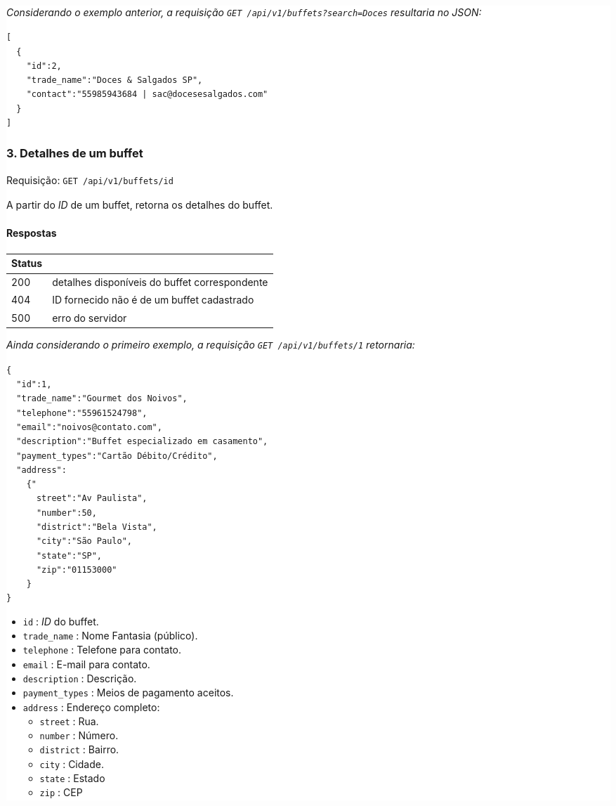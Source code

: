 
_Considerando o exemplo anterior, a requisição `GET /api/v1/buffets?search=Doces` resultaria no JSON:_
```
[
  {
    "id":2,
    "trade_name":"Doces & Salgados SP",
    "contact":"55985943684 | sac@docesesalgados.com"
  }
]
```
### 3. Detalhes de um buffet

Requisição: `GET /api/v1/buffets/id`

A partir do _ID_ de um buffet, retorna os detalhes do buffet.

#### Respostas

|Status|                                               |
|------|-----------------------------------------------|
| 200  | detalhes disponíveis do buffet correspondente |
| 404  | ID fornecido não é de um buffet cadastrado    |
| 500  | erro do servidor                              |


_Ainda considerando o primeiro exemplo, a requisição `GET /api/v1/buffets/1` retornaria:_
```
{
  "id":1,
  "trade_name":"Gourmet dos Noivos",
  "telephone":"55961524798",
  "email":"noivos@contato.com",
  "description":"Buffet especializado em casamento",
  "payment_types":"Cartão Débito/Crédito",
  "address":
    {"
      street":"Av Paulista",
      "number":50,
      "district":"Bela Vista",
      "city":"São Paulo",
      "state":"SP",
      "zip":"01153000"
    }
}
```

* `id` : _ID_ do buffet.
* `trade_name` : Nome Fantasia (público).
* `telephone` : Telefone para contato.
* `email` : E-mail para contato.
* `description` : Descrição.
* `payment_types` : Meios de pagamento aceitos.
* `address` : Endereço completo:
  * `street` : Rua.
  * `number` : Número.
  * `district` : Bairro.
  * `city` : Cidade.
  * `state` : Estado
  * `zip` : CEP
